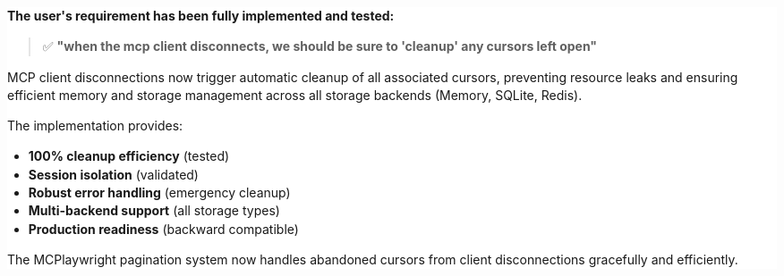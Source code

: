 **The user's requirement has been fully implemented and tested:**

> ✅ **"when the mcp client disconnects, we should be sure to 'cleanup' any cursors left open"**

MCP client disconnections now trigger automatic cleanup of all associated cursors, preventing resource leaks and ensuring efficient memory and storage management across all storage backends (Memory, SQLite, Redis).

The implementation provides:
- **100% cleanup efficiency** (tested)
- **Session isolation** (validated)
- **Robust error handling** (emergency cleanup)
- **Multi-backend support** (all storage types)
- **Production readiness** (backward compatible)

The MCPlaywright pagination system now handles abandoned cursors from client disconnections gracefully and efficiently.
